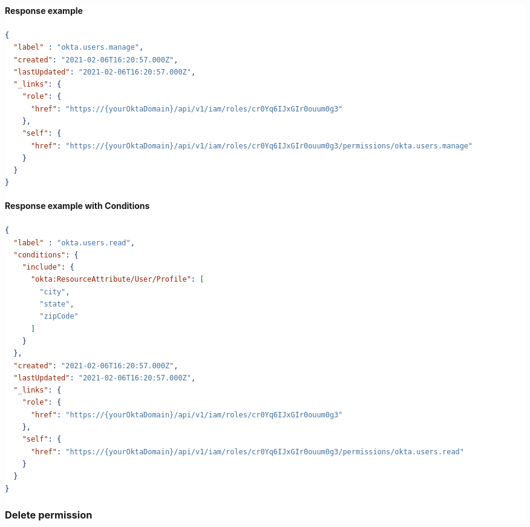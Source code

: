 #### Response example

```json
{
  "label" : "okta.users.manage",
  "created": "2021-02-06T16:20:57.000Z",
  "lastUpdated": "2021-02-06T16:20:57.000Z",
  "_links": {
    "role": {
      "href": "https://{yourOktaDomain}/api/v1/iam/roles/cr0Yq6IJxGIr0ouum0g3"
    },
    "self": {
      "href": "https://{yourOktaDomain}/api/v1/iam/roles/cr0Yq6IJxGIr0ouum0g3/permissions/okta.users.manage"
    }
  }
}
```

#### Response example with Conditions
<ApiLifecycle access="ea" /> 

```json
{
  "label" : "okta.users.read",
  "conditions": {
    "include": {
      "okta:ResourceAttribute/User/Profile": [
        "city",
        "state",
        "zipCode"
      ]
    }
  },
  "created": "2021-02-06T16:20:57.000Z",
  "lastUpdated": "2021-02-06T16:20:57.000Z",
  "_links": {
    "role": {
      "href": "https://{yourOktaDomain}/api/v1/iam/roles/cr0Yq6IJxGIr0ouum0g3"
    },
    "self": {
      "href": "https://{yourOktaDomain}/api/v1/iam/roles/cr0Yq6IJxGIr0ouum0g3/permissions/okta.users.read"
    }
  }
}
```


### Delete permission

<ApiOperation method="delete" url="/api/v1/iam/roles/${roleIdOrLabel}/permissions/${permissionType}" />
